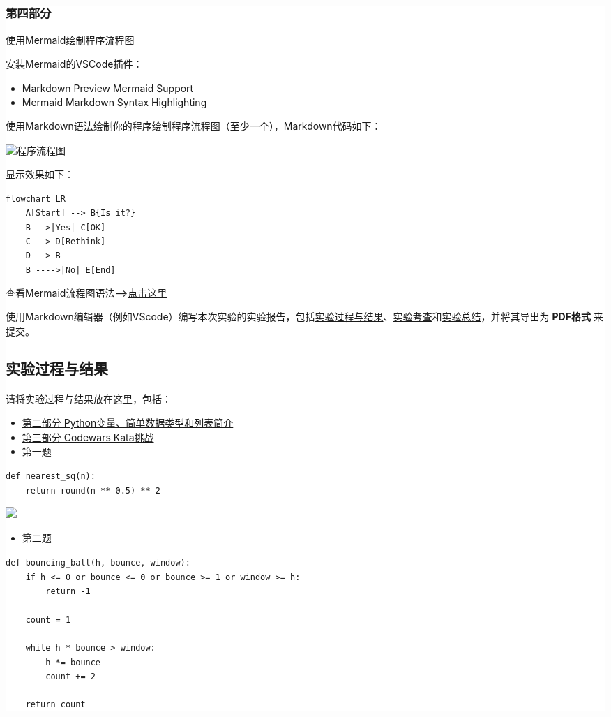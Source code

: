 ### 第四部分

使用Mermaid绘制程序流程图

安装Mermaid的VSCode插件：

- Markdown Preview Mermaid Support
- Mermaid Markdown Syntax Highlighting

使用Markdown语法绘制你的程序绘制程序流程图（至少一个），Markdown代码如下：

![程序流程图](/Experiments/img/2023-08-05-22-00-00.png)

显示效果如下：

```mermaid
flowchart LR
    A[Start] --> B{Is it?}
    B -->|Yes| C[OK]
    C --> D[Rethink]
    D --> B
    B ---->|No| E[End]
```

查看Mermaid流程图语法-->[点击这里](https://mermaid.js.org/syntax/flowchart.html)

使用Markdown编辑器（例如VScode）编写本次实验的实验报告，包括[实验过程与结果](#实验过程与结果)、[实验考查](#实验考查)和[实验总结](#实验总结)，并将其导出为 **PDF格式** 来提交。

## 实验过程与结果

请将实验过程与结果放在这里，包括：

- [第二部分 Python变量、简单数据类型和列表简介](#第二部分)
- [第三部分 Codewars Kata挑战](#第三部分)
- 第一题
```
def nearest_sq(n):
    return round(n ** 0.5) ** 2
```
![
](e47f76c567b69006e272790fe76126d.png)

- 第二题
```
def bouncing_ball(h, bounce, window):
    if h <= 0 or bounce <= 0 or bounce >= 1 or window >= h:
        return -1
 
    count = 1
 
    while h * bounce > window:
        h *= bounce
        count += 2
 
    return count
  ```